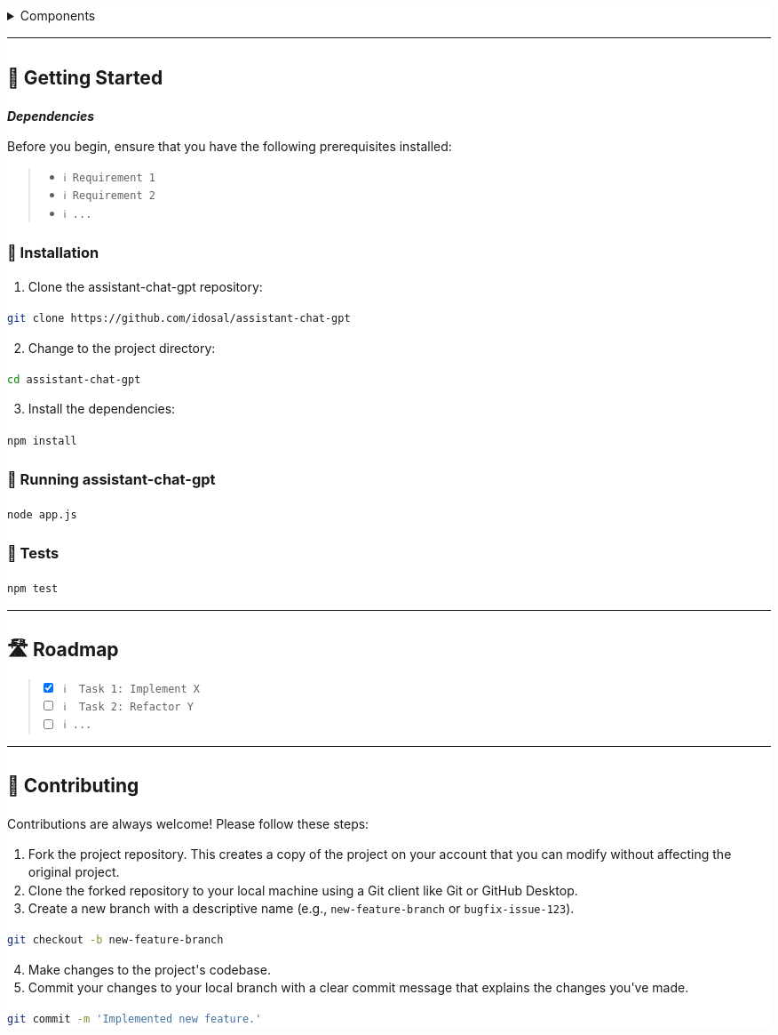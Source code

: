 <details closed><summary>Components</summary></details>

---

## 🚀 Getting Started

***Dependencies***

Before you begin, ensure that you have the following prerequisites installed:
> - `ℹ️ Requirement 1`
> - `ℹ️ Requirement 2`
> - `ℹ️ ...`

### 🔧 Installation

1. Clone the assistant-chat-gpt repository:
```sh
git clone https://github.com/idosal/assistant-chat-gpt
```

2. Change to the project directory:
```sh
cd assistant-chat-gpt
```

3. Install the dependencies:
```sh
npm install
```

### 🤖 Running assistant-chat-gpt

```sh
node app.js
```

### 🧪 Tests
```sh
npm test
```

---


## 🛣 Roadmap

> - [X] `ℹ️  Task 1: Implement X`
> - [ ] `ℹ️  Task 2: Refactor Y`
> - [ ] `ℹ️ ...`


---

## 🤝 Contributing

Contributions are always welcome! Please follow these steps:
1. Fork the project repository. This creates a copy of the project on your account that you can modify without affecting the original project.
2. Clone the forked repository to your local machine using a Git client like Git or GitHub Desktop.
3. Create a new branch with a descriptive name (e.g., `new-feature-branch` or `bugfix-issue-123`).
```sh
git checkout -b new-feature-branch
```
4. Make changes to the project's codebase.
5. Commit your changes to your local branch with a clear commit message that explains the changes you've made.
```sh
git commit -m 'Implemented new feature.'
```
